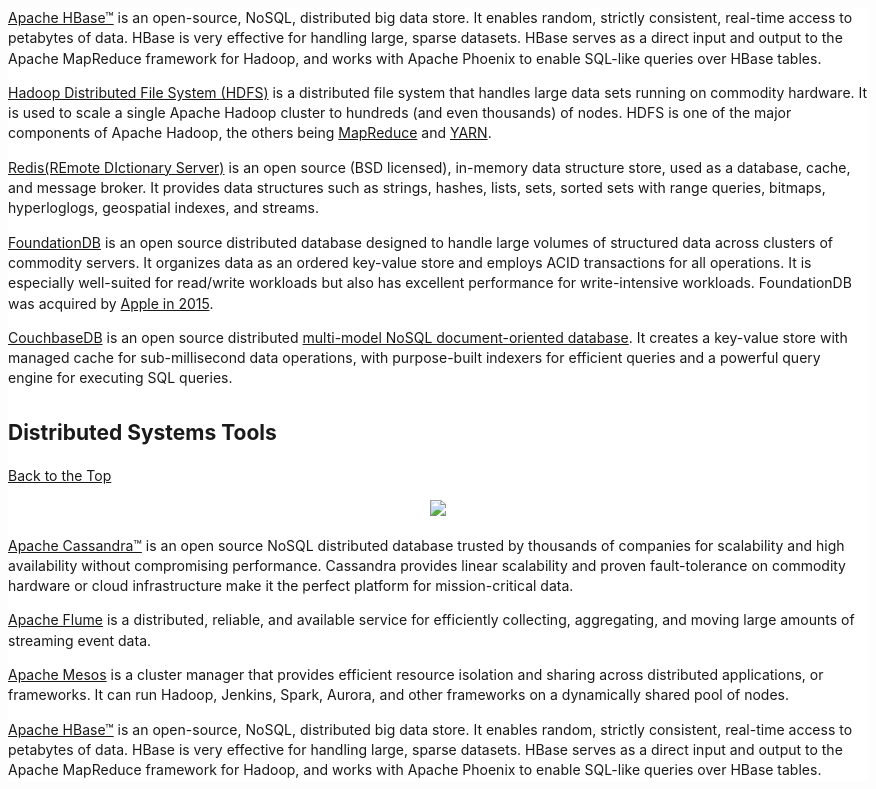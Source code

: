 [Apache HBase™](https://hbase.apache.org/) is an open-source, NoSQL, distributed big data store. It enables random, strictly consistent, real-time access to petabytes of data. HBase is very effective for handling large, sparse datasets. HBase serves as a direct input and output to the Apache MapReduce framework for Hadoop, and works with Apache Phoenix to enable SQL-like queries over HBase tables.

[Hadoop Distributed File System (HDFS)](https://www.ibm.com/analytics/hadoop/hdfs) is a distributed file system that handles large data sets running on commodity hardware. It is used to scale a single Apache Hadoop cluster to hundreds (and even thousands) of nodes. HDFS is one of the major components of Apache Hadoop, the others being [MapReduce](https://www.ibm.com/analytics/hadoop/mapreduce) and [YARN](https://hadoop.apache.org/docs/current/hadoop-yarn/hadoop-yarn-site/YARN.html).

[Redis(REmote DIctionary Server)](https://redis.io/) is an open source (BSD licensed), in-memory data structure store, used as a database, cache, and message broker. It provides data structures such as strings, hashes, lists, sets, sorted sets with range queries, bitmaps, hyperloglogs, geospatial indexes, and streams.

[FoundationDB](https://www.foundationdb.org/) is an open source distributed database designed to handle large volumes of structured data across clusters of commodity servers. It organizes data as an ordered key-value store and employs ACID transactions for all operations. It is especially well-suited for read/write workloads but also has excellent performance for write-intensive workloads. FoundationDB was acquired by [Apple in 2015](https://techcrunch.com/2015/03/24/apple-acquires-durable-database-company-foundationdb/).

[CouchbaseDB](https://www.couchbase.com/) is an open source distributed [multi-model NoSQL document-oriented database](https://en.wikipedia.org/wiki/Multi-model_database). It creates a key-value store with managed cache for sub-millisecond data operations, with purpose-built indexers for efficient queries and a powerful query engine for executing SQL queries.
  
  
## Distributed Systems Tools
[Back to the Top](https://github.com/mikeroyal/SQL-NoSQL-Guide#table-of-contents)

 <p align="center">
 <img src="https://user-images.githubusercontent.com/45159366/134824550-8848a81b-432a-4e94-bf4f-8420e3b249ce.png">
  <br />

</p>


[Apache Cassandra™](https://cassandra.apache.org/) is an open source NoSQL distributed database trusted by thousands of companies for scalability and high availability without compromising performance. Cassandra provides linear scalability and proven fault-tolerance on commodity hardware or cloud infrastructure make it the perfect platform for mission-critical data.

[Apache Flume](https://flume.apache.org/) is a distributed, reliable, and available service for efficiently collecting, aggregating, and moving large amounts of streaming event data.

[Apache Mesos](http://mesos.apache.org/) is a cluster manager that provides efficient resource isolation and sharing across distributed applications, or frameworks. It can run Hadoop, Jenkins, Spark, Aurora, and other frameworks on a dynamically shared pool of nodes.

[Apache HBase™](https://hbase.apache.org/) is an open-source, NoSQL, distributed big data store. It enables random, strictly consistent, real-time access to petabytes of data. HBase is very effective for handling large, sparse datasets. HBase serves as a direct input and output to the Apache MapReduce framework for Hadoop, and works with Apache Phoenix to enable SQL-like queries over HBase tables.
